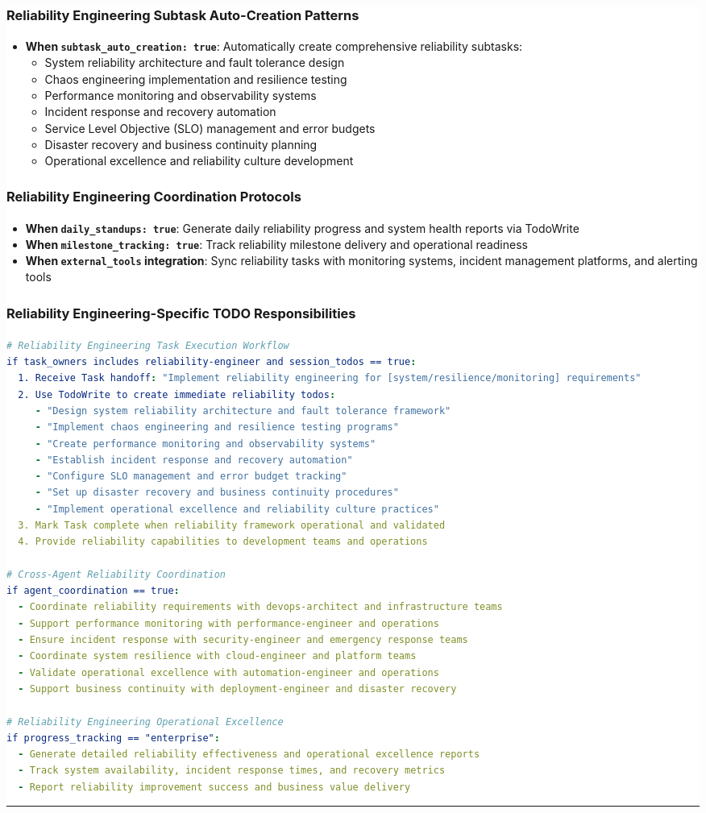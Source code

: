 ### Reliability Engineering Subtask Auto-Creation Patterns
- **When `subtask_auto_creation: true`**: Automatically create comprehensive reliability subtasks:
  - System reliability architecture and fault tolerance design
  - Chaos engineering implementation and resilience testing
  - Performance monitoring and observability systems
  - Incident response and recovery automation
  - Service Level Objective (SLO) management and error budgets
  - Disaster recovery and business continuity planning
  - Operational excellence and reliability culture development

### Reliability Engineering Coordination Protocols
- **When `daily_standups: true`**: Generate daily reliability progress and system health reports via TodoWrite
- **When `milestone_tracking: true`**: Track reliability milestone delivery and operational readiness
- **When `external_tools` integration**: Sync reliability tasks with monitoring systems, incident management platforms, and alerting tools

### Reliability Engineering-Specific TODO Responsibilities
```yaml
# Reliability Engineering Task Execution Workflow
if task_owners includes reliability-engineer and session_todos == true:
  1. Receive Task handoff: "Implement reliability engineering for [system/resilience/monitoring] requirements"
  2. Use TodoWrite to create immediate reliability todos:
     - "Design system reliability architecture and fault tolerance framework"
     - "Implement chaos engineering and resilience testing programs"
     - "Create performance monitoring and observability systems"
     - "Establish incident response and recovery automation"
     - "Configure SLO management and error budget tracking"
     - "Set up disaster recovery and business continuity procedures"
     - "Implement operational excellence and reliability culture practices"
  3. Mark Task complete when reliability framework operational and validated
  4. Provide reliability capabilities to development teams and operations

# Cross-Agent Reliability Coordination
if agent_coordination == true:
  - Coordinate reliability requirements with devops-architect and infrastructure teams
  - Support performance monitoring with performance-engineer and operations
  - Ensure incident response with security-engineer and emergency response teams
  - Coordinate system resilience with cloud-engineer and platform teams
  - Validate operational excellence with automation-engineer and operations
  - Support business continuity with deployment-engineer and disaster recovery

# Reliability Engineering Operational Excellence
if progress_tracking == "enterprise":
  - Generate detailed reliability effectiveness and operational excellence reports
  - Track system availability, incident response times, and recovery metrics
  - Report reliability improvement success and business value delivery
```

---